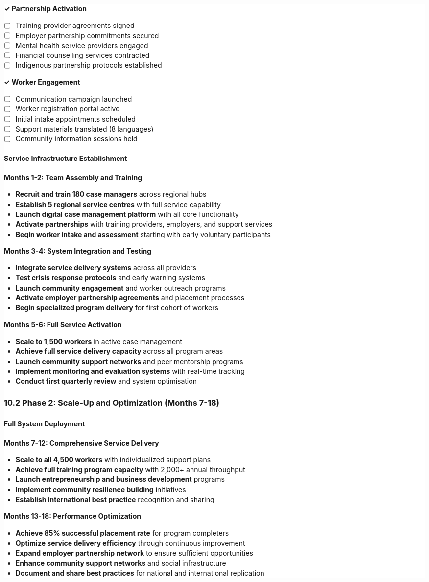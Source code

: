 **✓ Partnership Activation**
- [ ] Training provider agreements signed
- [ ] Employer partnership commitments secured
- [ ] Mental health service providers engaged
- [ ] Financial counselling services contracted
- [ ] Indigenous partnership protocols established

**✓ Worker Engagement**
- [ ] Communication campaign launched
- [ ] Worker registration portal active
- [ ] Initial intake appointments scheduled
- [ ] Support materials translated (8 languages)
- [ ] Community information sessions held

#### Service Infrastructure Establishment
**Months 1-2: Team Assembly and Training**
- **Recruit and train 180 case managers** across regional hubs
- **Establish 5 regional service centres** with full service capability
- **Launch digital case management platform** with all core functionality
- **Activate partnerships** with training providers, employers, and support services
- **Begin worker intake and assessment** starting with early voluntary participants

**Months 3-4: System Integration and Testing**
- **Integrate service delivery systems** across all providers
- **Test crisis response protocols** and early warning systems
- **Launch community engagement** and worker outreach programs  
- **Activate employer partnership agreements** and placement processes
- **Begin specialized program delivery** for first cohort of workers

**Months 5-6: Full Service Activation**
- **Scale to 1,500 workers** in active case management
- **Achieve full service delivery capacity** across all program areas
- **Launch community support networks** and peer mentorship programs
- **Implement monitoring and evaluation systems** with real-time tracking
- **Conduct first quarterly review** and system optimisation

### 10.2 Phase 2: Scale-Up and Optimization (Months 7-18)

#### Full System Deployment
**Months 7-12: Comprehensive Service Delivery**
- **Scale to all 4,500 workers** with individualized support plans
- **Achieve full training program capacity** with 2,000+ annual throughput
- **Launch entrepreneurship and business development** programs
- **Implement community resilience building** initiatives
- **Establish international best practice** recognition and sharing

**Months 13-18: Performance Optimization**
- **Achieve 85% successful placement rate** for program completers
- **Optimize service delivery efficiency** through continuous improvement
- **Expand employer partnership network** to ensure sufficient opportunities
- **Enhance community support networks** and social infrastructure
- **Document and share best practices** for national and international replication
